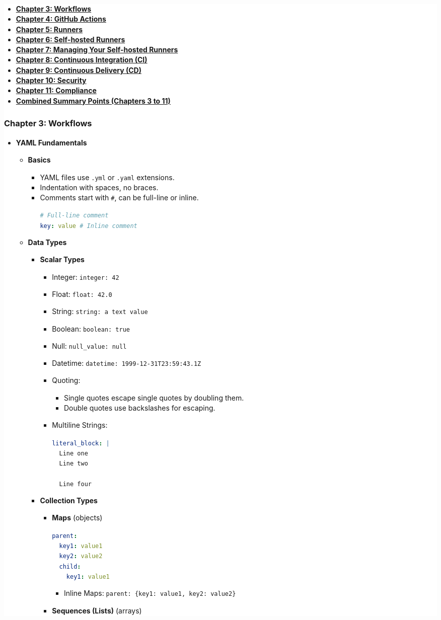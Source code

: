- [**Chapter 3: Workflows**](#chapter-3-workflows)
- [**Chapter 4: GitHub Actions**](#chapter-4-github-actions)
- [**Chapter 5: Runners**](#chapter-5-runners)
- [**Chapter 6: Self-hosted Runners**](#chapter-6-self-hosted-runners)
- [**Chapter 7: Managing Your Self-hosted Runners**](#chapter-7-managing-your-self-hosted-runners)
- [**Chapter 8: Continuous Integration (CI)**](#chapter-8-continuous-integration-ci)
- [**Chapter 9: Continuous Delivery (CD)**](#chapter-9-continuous-delivery-cd)
- [**Chapter 10: Security**](#chapter-10-security)
- [**Chapter 11: Compliance**](#chapter-11-compliance)
- [**Combined Summary Points (Chapters 3 to 11)**](#combined-summary-points-chapters-3-to-11)

### **Chapter 3: Workflows**

- **YAML Fundamentals**

  - **Basics**
    - YAML files use `.yml` or `.yaml` extensions.
    - Indentation with spaces, no braces.
    - Comments start with `#`, can be full-line or inline.
      ```yaml
      # Full-line comment
      key: value # Inline comment
      ```
  - **Data Types**

    - **Scalar Types**

      - Integer: `integer: 42`
      - Float: `float: 42.0`
      - String: `string: a text value`
      - Boolean: `boolean: true`
      - Null: `null_value: null`
      - Datetime: `datetime: 1999-12-31T23:59:43.1Z`
      - Quoting:
        - Single quotes escape single quotes by doubling them.
        - Double quotes use backslashes for escaping.
      - Multiline Strings:

        ```yaml
        literal_block: |
          Line one
          Line two
      
          Line four
        ```

    - **Collection Types**
      - **Maps** (objects)
        
        ```yaml
        parent:
          key1: value1
          key2: value2
          child:
            key1: value1
        ```
        - Inline Maps: `parent: {key1: value1, key2: value2}`
      - **Sequences (Lists)** (arrays)
        